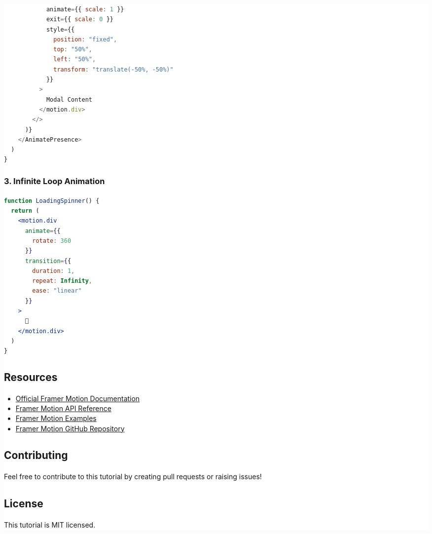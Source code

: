 ```jsx
            animate={{ scale: 1 }}
            exit={{ scale: 0 }}
            style={{
              position: "fixed",
              top: "50%",
              left: "50%",
              transform: "translate(-50%, -50%)"
            }}
          >
            Modal Content
          </motion.div>
        </>
      )}
    </AnimatePresence>
  )
}
```

### 3. Infinite Loop Animation

```jsx
function LoadingSpinner() {
  return (
    <motion.div
      animate={{
        rotate: 360
      }}
      transition={{
        duration: 1,
        repeat: Infinity,
        ease: "linear"
      }}
    >
      🔄
    </motion.div>
  )
}
```

## Resources

- [Official Framer Motion Documentation](https://www.framer.com/motion/)
- [Framer Motion API Reference](https://www.framer.com/api/motion/)
- [Framer Motion Examples](https://www.framer.com/motion/examples/)
- [Framer Motion GitHub Repository](https://github.com/framer/motion)

## Contributing

Feel free to contribute to this tutorial by creating pull requests or raising issues!

## License

This tutorial is MIT licensed.
